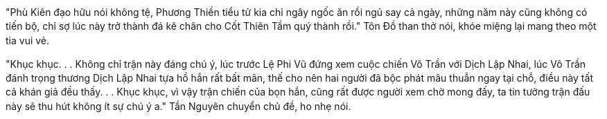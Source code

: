 "Phù Kiên đạo hữu nói không tệ, Phương Thiền tiểu tử kia chỉ ngây ngốc ăn rồi ngủ say cả ngày, những năm này cũng không có tiến bộ, chỉ sợ lúc này trở thành đá kê chân cho Cốt Thiên Tầm quý thành rồi." Tôn Đồ than thở nói, khóe miệng lại mang theo một tia vui vẻ.

"Khục khục. . . Không chỉ trận này đáng chú ý, lúc trước Lệ Phi Vũ đứng xem cuộc chiến Vô Trần với Dịch Lập Nhai, lúc Vô Trần đánh trọng thương Dịch Lập Nhai tựa hồ hắn rất bất mãn, thế cho nên hai người đã bộc phát mâu thuẫn ngay tại chỗ, điều này tất cả khán giả đều thấy. . . Khục khục, vì vậy trận chiến của bọn hắn, cũng rất được người xem chờ mong đấy, ta tin tưởng trận đấu này sẽ thu hút không ít sự chú ý a." Tần Nguyên chuyển chủ đề, ho nhẹ nói.
